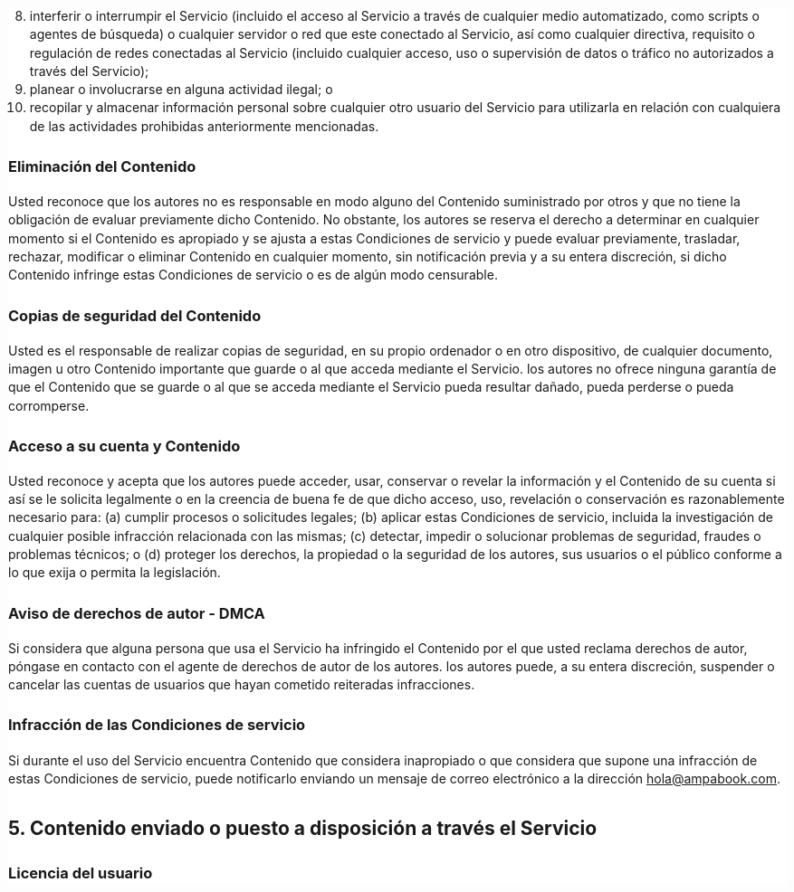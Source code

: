 8. interferir o interrumpir el Servicio (incluido el acceso al Servicio a través de cualquier medio automatizado, como scripts o agentes de búsqueda) o cualquier servidor o red que este conectado al Servicio, así como cualquier directiva, requisito o regulación de redes conectadas al Servicio (incluido cualquier acceso, uso o supervisión de datos o tráfico no autorizados a través del Servicio);
9. planear o involucrarse en alguna actividad ilegal; o
10. recopilar y almacenar información personal sobre cualquier otro usuario del Servicio para utilizarla en relación con cualquiera de las actividades prohibidas anteriormente mencionadas.

### Eliminación del Contenido

Usted reconoce que los autores no es responsable en modo alguno del Contenido suministrado por otros y que no tiene la obligación de evaluar previamente dicho Contenido. No obstante, los autores se reserva el derecho a determinar en cualquier momento si el Contenido es apropiado y se ajusta a estas Condiciones de servicio y puede evaluar previamente, trasladar, rechazar, modificar o eliminar Contenido en cualquier momento, sin notificación previa y a su entera discreción, si dicho Contenido infringe estas Condiciones de servicio o es de algún modo censurable.

### Copias de seguridad del Contenido

Usted es el responsable de realizar copias de seguridad, en su propio ordenador o en otro dispositivo, de cualquier documento, imagen u otro Contenido importante que guarde o al que acceda mediante el Servicio. los autores no ofrece ninguna garantía de que el Contenido que se guarde o al que se acceda mediante el Servicio pueda resultar dañado, pueda perderse o pueda corromperse.

### Acceso a su cuenta y Contenido

Usted reconoce y acepta que los autores puede acceder, usar, conservar o revelar la información y el Contenido de su cuenta si así se le solicita legalmente o en la creencia de buena fe de que dicho acceso, uso, revelación o conservación es razonablemente necesario para: (a) cumplir procesos o solicitudes legales; (b) aplicar estas Condiciones de servicio, incluida la investigación de cualquier posible infracción relacionada con las mismas; (c) detectar, impedir o solucionar problemas de seguridad, fraudes o problemas técnicos; o (d) proteger los derechos, la propiedad o la seguridad de los autores, sus usuarios o el público conforme a lo que exija o permita la legislación.

### Aviso de derechos de autor - DMCA

Si considera que alguna persona que usa el Servicio ha infringido el Contenido por el que usted reclama derechos de autor, póngase en contacto con el agente de derechos de autor de los autores. los autores puede, a su entera discreción, suspender o cancelar las cuentas de usuarios que hayan cometido reiteradas infracciones.

### Infracción de las Condiciones de servicio

Si durante el uso del Servicio encuentra Contenido que considera inapropiado o que considera que supone una infracción de estas Condiciones de servicio, puede notificarlo enviando un mensaje de correo electrónico a la dirección [hola@ampabook.com](mailto:hola@ampabook.com).

## 5. Contenido enviado o puesto a disposición a través el Servicio

### Licencia del usuario
